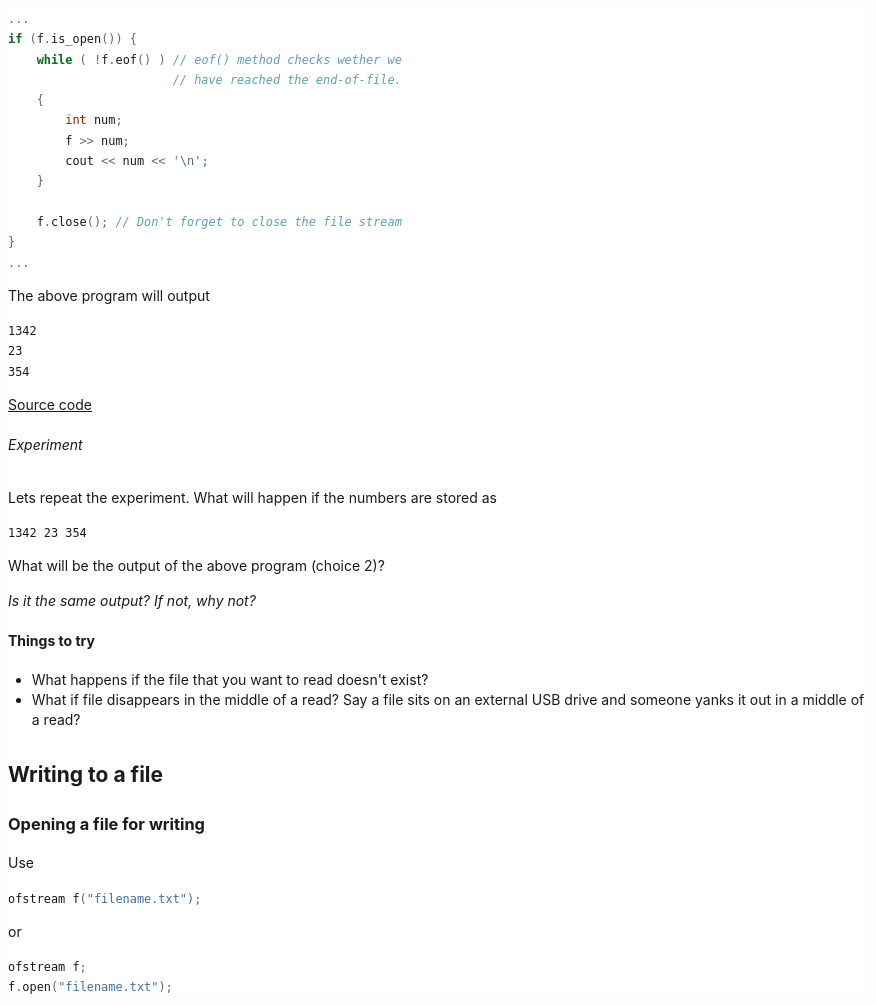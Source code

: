 ~~~cpp
...
if (f.is_open()) {
	while ( !f.eof() ) // eof() method checks wether we
	                   // have reached the end-of-file.
	{
		int num;
		f >> num;
		cout << num << '\n';
	}
	
	f.close(); // Don't forget to close the file stream
}
...
~~~

The above program will output

~~~bash
1342
23
354
~~~

[Source code](fileio-src/fileio-02.cpp)

###### Experiment

Lets repeat the experiment.  What will happen if the numbers are stored as

~~~txt
1342 23 354
~~~

What will be the output of the above program (choice 2)?

_Is it the same output?  If not, why not?_

#### Things to try

- What happens if the file that you want to read doesn't exist?
- What if file disappears in the middle of a read?  Say a file sits on an external USB drive and someone yanks it out in a middle of a read?


## Writing to a file

### Opening a file for writing

Use

~~~cpp
ofstream f("filename.txt");
~~~

or 

~~~cpp
ofstream f;
f.open("filename.txt");
~~~
